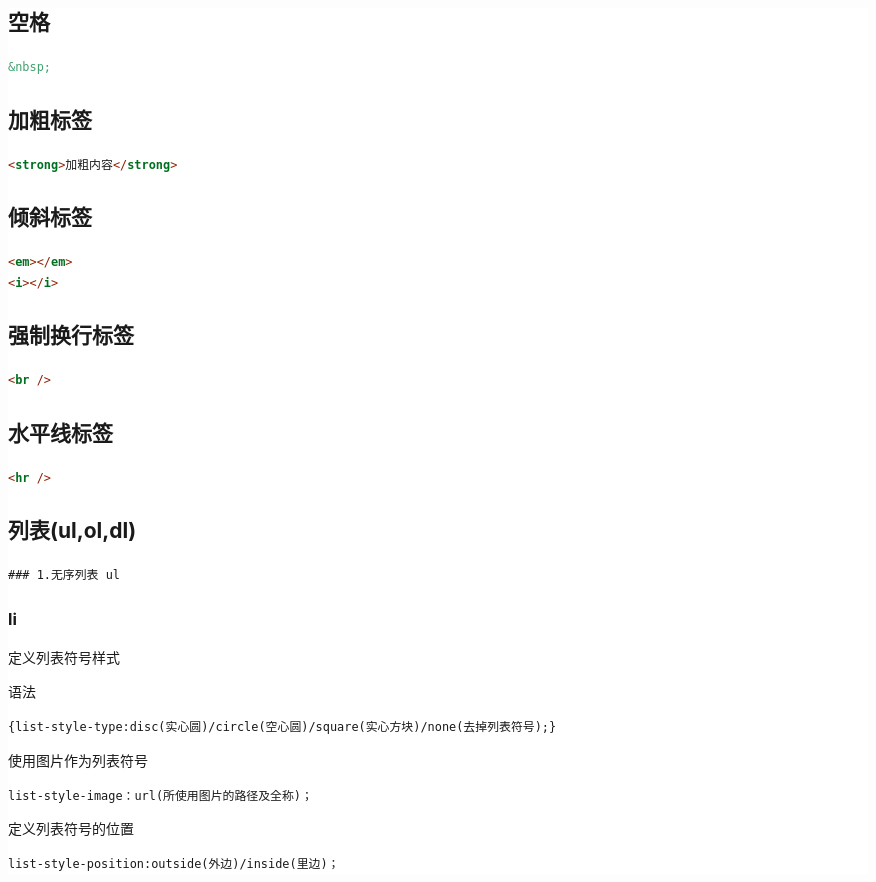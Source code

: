 ## 空格

```html
&nbsp;
```

## 加粗标签

```html
<strong>加粗内容</strong>
```

## 倾斜标签

```html
<em></em>
<i></i>
```

## 强制换行标签

```html
<br />
```

## 水平线标签

```html
<hr />
```

## 列表(ul,ol,dl)

	### 1.无序列表 ul

### li

定义列表符号样式

语法

```
{list-style-type:disc(实心圆)/circle(空心圆)/square(实心方块)/none(去掉列表符号);}
```

使用图片作为列表符号

```
list-style-image：url(所使用图片的路径及全称)；
```

定义列表符号的位置

```
list-style-position:outside(外边)/inside(里边)；
```
